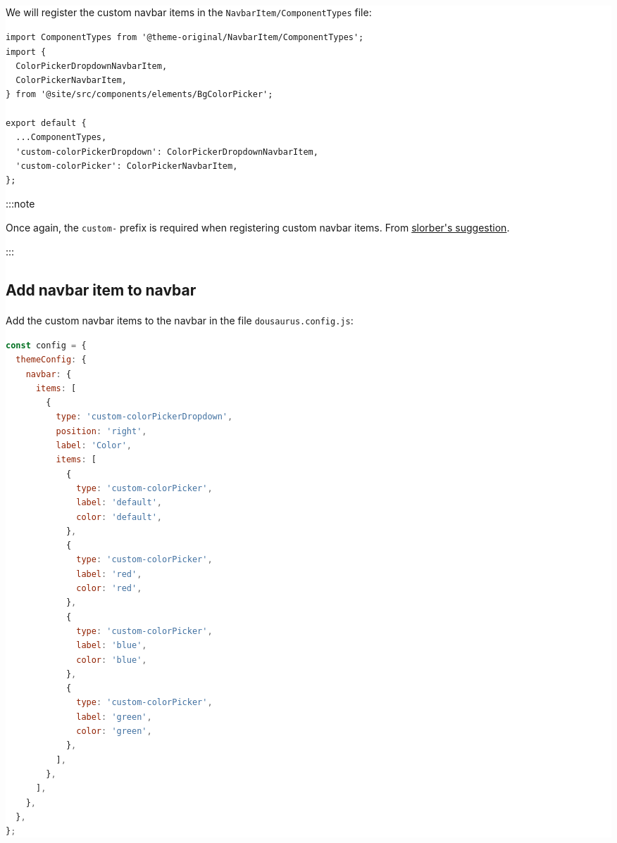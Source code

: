 We will register the custom navbar items in the `NavbarItem/ComponentTypes`
file:

```tsx title="src/theme/NavbarItem/ComponentTypes.tsx"
import ComponentTypes from '@theme-original/NavbarItem/ComponentTypes';
import {
  ColorPickerDropdownNavbarItem,
  ColorPickerNavbarItem,
} from '@site/src/components/elements/BgColorPicker';

export default {
  ...ComponentTypes,
  'custom-colorPickerDropdown': ColorPickerDropdownNavbarItem,
  'custom-colorPicker': ColorPickerNavbarItem,
};
```

:::note

Once again, the `custom-` prefix is required when registering custom navbar
items. From [slorber's
suggestion](https://github.com/facebook/docusaurus/pull/7231#issue-1212634783).

:::

## Add navbar item to navbar

Add the custom navbar items to the navbar in the file `dousaurus.config.js`:

```js title="docusaurus.config.js"
const config = {
  themeConfig: {
    navbar: {
      items: [
        {
          type: 'custom-colorPickerDropdown',
          position: 'right',
          label: 'Color',
          items: [
            {
              type: 'custom-colorPicker',
              label: 'default',
              color: 'default',
            },
            {
              type: 'custom-colorPicker',
              label: 'red',
              color: 'red',
            },
            {
              type: 'custom-colorPicker',
              label: 'blue',
              color: 'blue',
            },
            {
              type: 'custom-colorPicker',
              label: 'green',
              color: 'green',
            },
          ],
        },
      ],
    },
  },
};
```

